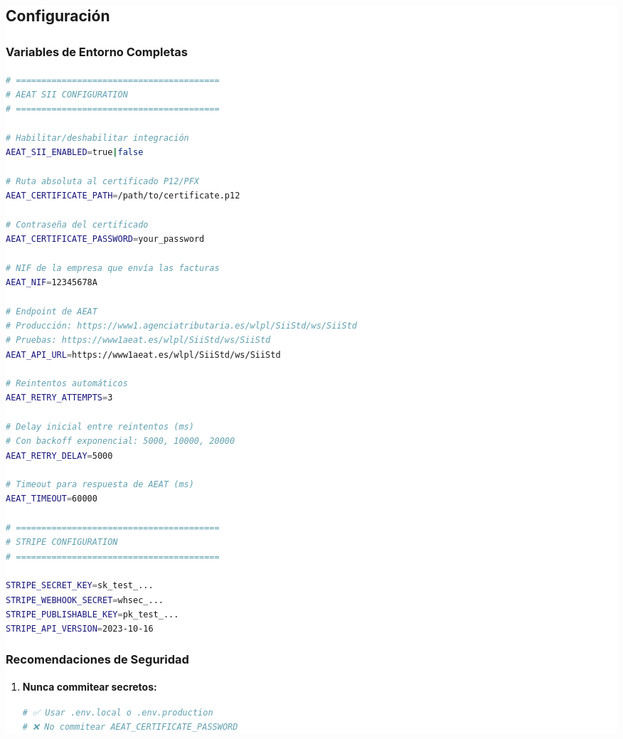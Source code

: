 
## Configuración

### Variables de Entorno Completas

```bash
# ========================================
# AEAT SII CONFIGURATION
# ========================================

# Habilitar/deshabilitar integración
AEAT_SII_ENABLED=true|false

# Ruta absoluta al certificado P12/PFX
AEAT_CERTIFICATE_PATH=/path/to/certificate.p12

# Contraseña del certificado
AEAT_CERTIFICATE_PASSWORD=your_password

# NIF de la empresa que envía las facturas
AEAT_NIF=12345678A

# Endpoint de AEAT
# Producción: https://www1.agenciatributaria.es/wlpl/SiiStd/ws/SiiStd
# Pruebas: https://www1aeat.es/wlpl/SiiStd/ws/SiiStd
AEAT_API_URL=https://www1aeat.es/wlpl/SiiStd/ws/SiiStd

# Reintentos automáticos
AEAT_RETRY_ATTEMPTS=3

# Delay inicial entre reintentos (ms)
# Con backoff exponencial: 5000, 10000, 20000
AEAT_RETRY_DELAY=5000

# Timeout para respuesta de AEAT (ms)
AEAT_TIMEOUT=60000

# ========================================
# STRIPE CONFIGURATION
# ========================================

STRIPE_SECRET_KEY=sk_test_...
STRIPE_WEBHOOK_SECRET=whsec_...
STRIPE_PUBLISHABLE_KEY=pk_test_...
STRIPE_API_VERSION=2023-10-16
```

### Recomendaciones de Seguridad

1. **Nunca commitear secretos:**
   ```bash
   # ✅ Usar .env.local o .env.production
   # ❌ No commitear AEAT_CERTIFICATE_PASSWORD
   ```
